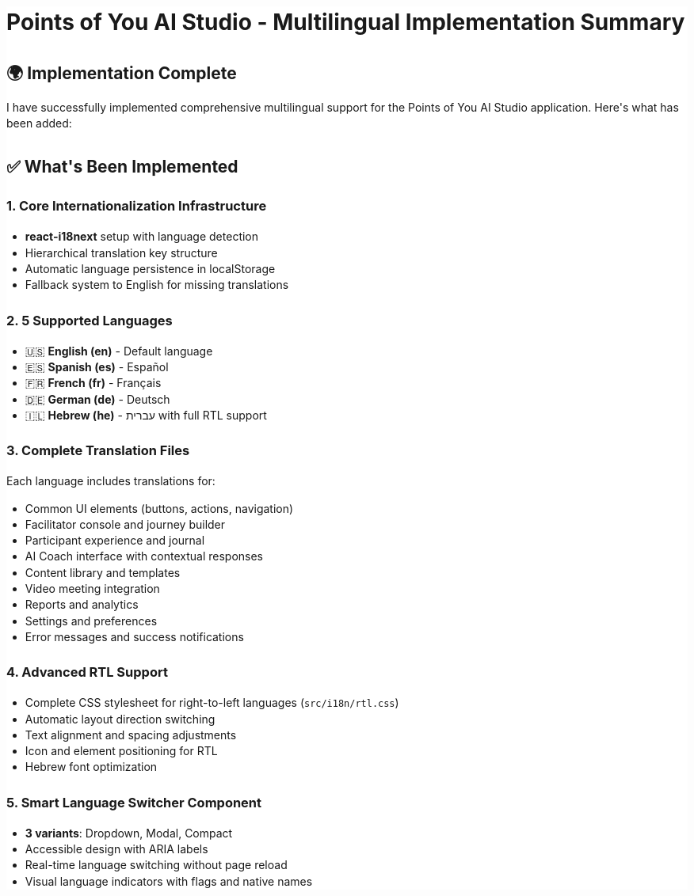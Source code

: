 # Points of You AI Studio - Multilingual Implementation Summary

## 🌍 Implementation Complete

I have successfully implemented comprehensive multilingual support for the Points of You AI Studio application. Here's what has been added:

## ✅ What's Been Implemented

### 1. **Core Internationalization Infrastructure**
- **react-i18next** setup with language detection
- Hierarchical translation key structure
- Automatic language persistence in localStorage
- Fallback system to English for missing translations

### 2. **5 Supported Languages**
- 🇺🇸 **English (en)** - Default language
- 🇪🇸 **Spanish (es)** - Español  
- 🇫🇷 **French (fr)** - Français
- 🇩🇪 **German (de)** - Deutsch
- 🇮🇱 **Hebrew (he)** - עברית with full RTL support

### 3. **Complete Translation Files**
Each language includes translations for:
- Common UI elements (buttons, actions, navigation)
- Facilitator console and journey builder
- Participant experience and journal
- AI Coach interface with contextual responses
- Content library and templates
- Video meeting integration
- Reports and analytics
- Settings and preferences
- Error messages and success notifications

### 4. **Advanced RTL Support**
- Complete CSS stylesheet for right-to-left languages (`src/i18n/rtl.css`)
- Automatic layout direction switching
- Text alignment and spacing adjustments
- Icon and element positioning for RTL
- Hebrew font optimization

### 5. **Smart Language Switcher Component**
- **3 variants**: Dropdown, Modal, Compact
- Accessible design with ARIA labels
- Real-time language switching without page reload
- Visual language indicators with flags and native names
